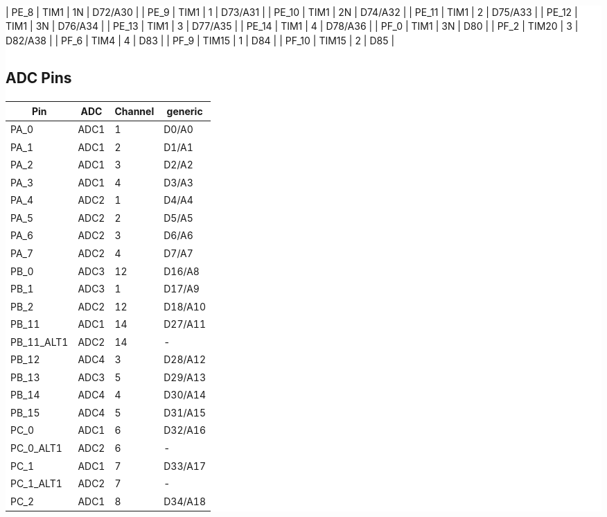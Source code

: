 | PE_8 | TIM1 | 1N | D72/A30 |
| PE_9 | TIM1 | 1 | D73/A31 |
| PE_10 | TIM1 | 2N | D74/A32 |
| PE_11 | TIM1 | 2 | D75/A33 |
| PE_12 | TIM1 | 3N | D76/A34 |
| PE_13 | TIM1 | 3 | D77/A35 |
| PE_14 | TIM1 | 4 | D78/A36 |
| PF_0 | TIM1 | 3N | D80 |
| PF_2 | TIM20 | 3 | D82/A38 |
| PF_6 | TIM4 | 4 | D83 |
| PF_9 | TIM15 | 1 | D84 |
| PF_10 | TIM15 | 2 | D85 |


## ADC Pins

| Pin | ADC | Channel | generic |
| --- | --- | --- | --- |
| PA_0 | ADC1 | 1 | D0/A0 |
| PA_1 | ADC1 | 2 | D1/A1 |
| PA_2 | ADC1 | 3 | D2/A2 |
| PA_3 | ADC1 | 4 | D3/A3 |
| PA_4 | ADC2 | 1 | D4/A4 |
| PA_5 | ADC2 | 2 | D5/A5 |
| PA_6 | ADC2 | 3 | D6/A6 |
| PA_7 | ADC2 | 4 | D7/A7 |
| PB_0 | ADC3 | 12 | D16/A8 |
| PB_1 | ADC3 | 1 | D17/A9 |
| PB_2 | ADC2 | 12 | D18/A10 |
| PB_11 | ADC1 | 14 | D27/A11 |
| PB_11_ALT1 | ADC2 | 14 | - |
| PB_12 | ADC4 | 3 | D28/A12 |
| PB_13 | ADC3 | 5 | D29/A13 |
| PB_14 | ADC4 | 4 | D30/A14 |
| PB_15 | ADC4 | 5 | D31/A15 |
| PC_0 | ADC1 | 6 | D32/A16 |
| PC_0_ALT1 | ADC2 | 6 | - |
| PC_1 | ADC1 | 7 | D33/A17 |
| PC_1_ALT1 | ADC2 | 7 | - |
| PC_2 | ADC1 | 8 | D34/A18 |